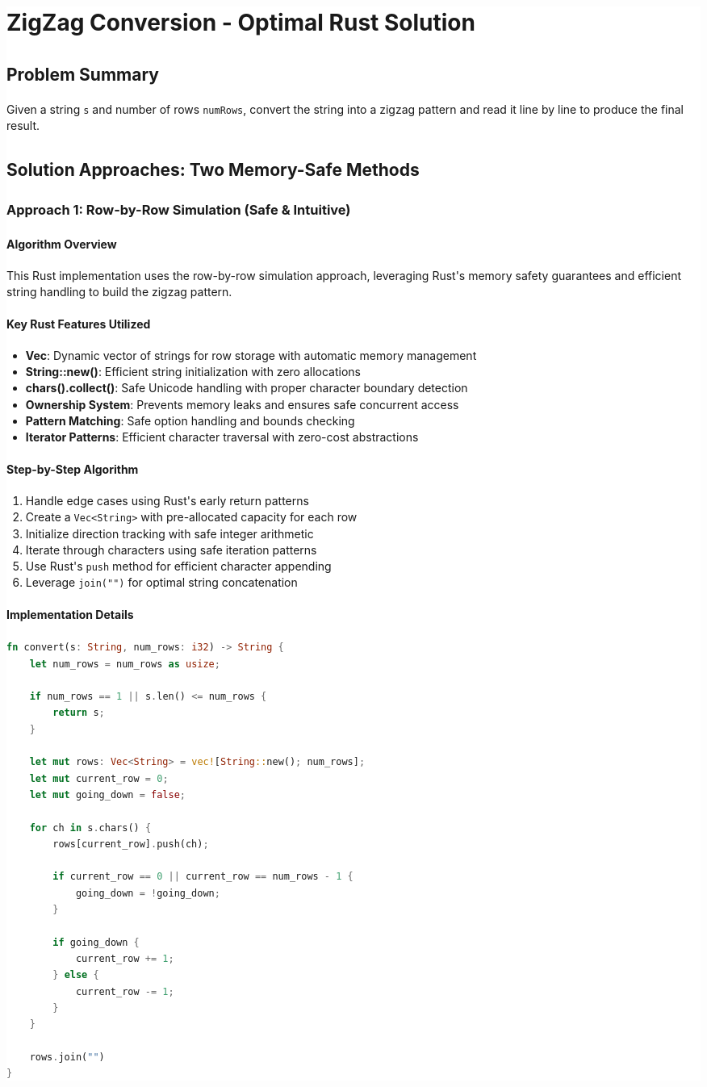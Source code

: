 # ZigZag Conversion - Optimal Rust Solution

## Problem Summary
Given a string `s` and number of rows `numRows`, convert the string into a zigzag pattern and read it line by line to produce the final result.

## Solution Approaches: Two Memory-Safe Methods

### Approach 1: Row-by-Row Simulation (Safe & Intuitive)

#### Algorithm Overview
This Rust implementation uses the row-by-row simulation approach, leveraging Rust's memory safety guarantees and efficient string handling to build the zigzag pattern.

#### Key Rust Features Utilized
- **Vec<String>**: Dynamic vector of strings for row storage with automatic memory management
- **String::new()**: Efficient string initialization with zero allocations
- **chars().collect()**: Safe Unicode handling with proper character boundary detection
- **Ownership System**: Prevents memory leaks and ensures safe concurrent access
- **Pattern Matching**: Safe option handling and bounds checking
- **Iterator Patterns**: Efficient character traversal with zero-cost abstractions

#### Step-by-Step Algorithm
1. Handle edge cases using Rust's early return patterns
2. Create a `Vec<String>` with pre-allocated capacity for each row
3. Initialize direction tracking with safe integer arithmetic
4. Iterate through characters using safe iteration patterns
5. Use Rust's `push` method for efficient character appending
6. Leverage `join("")` for optimal string concatenation

#### Implementation Details

```rust
fn convert(s: String, num_rows: i32) -> String {
    let num_rows = num_rows as usize;
    
    if num_rows == 1 || s.len() <= num_rows {
        return s;
    }

    let mut rows: Vec<String> = vec![String::new(); num_rows];
    let mut current_row = 0;
    let mut going_down = false;

    for ch in s.chars() {
        rows[current_row].push(ch);

        if current_row == 0 || current_row == num_rows - 1 {
            going_down = !going_down;
        }

        if going_down {
            current_row += 1;
        } else {
            current_row -= 1;
        }
    }

    rows.join("")
}
```

